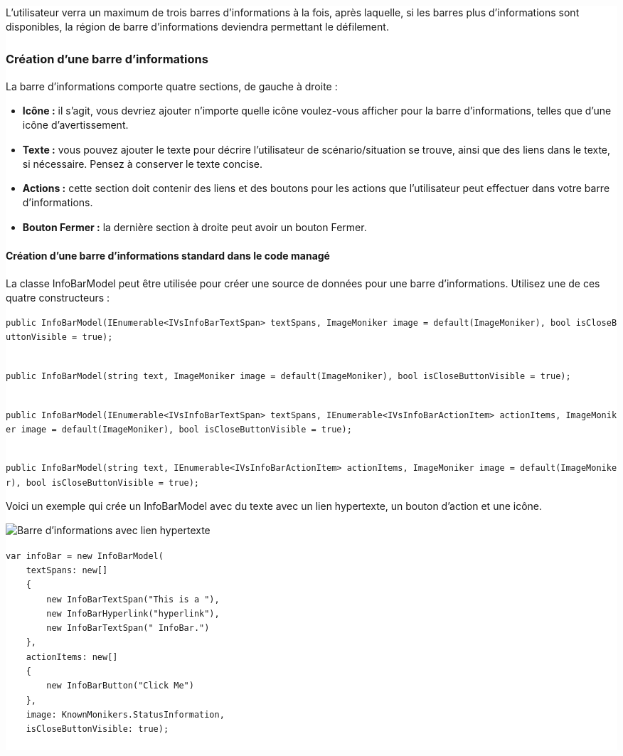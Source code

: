  L’utilisateur verra un maximum de trois barres d’informations à la fois, après laquelle, si les barres plus d’informations sont disponibles, la région de barre d’informations deviendra permettant le défilement.  
  
### <a name="creating-an-infobar"></a>Création d’une barre d’informations  
 La barre d’informations comporte quatre sections, de gauche à droite :  
  
-   **Icône :** il s’agit, vous devriez ajouter n’importe quelle icône voulez-vous afficher pour la barre d’informations, telles que d’une icône d’avertissement.  
  
-   **Texte :** vous pouvez ajouter le texte pour décrire l’utilisateur de scénario/situation se trouve, ainsi que des liens dans le texte, si nécessaire. Pensez à conserver le texte concise.  
  
-   **Actions :** cette section doit contenir des liens et des boutons pour les actions que l’utilisateur peut effectuer dans votre barre d’informations.  
  
-   **Bouton Fermer :** la dernière section à droite peut avoir un bouton Fermer.  
  
#### <a name="creating-a-standard-infobar-in-managed-code"></a>Création d’une barre d’informations standard dans le code managé  
 La classe InfoBarModel peut être utilisée pour créer une source de données pour une barre d’informations. Utilisez une de ces quatre constructeurs :  
  
```  
public InfoBarModel(IEnumerable<IVsInfoBarTextSpan> textSpans, ImageMoniker image = default(ImageMoniker), bool isCloseButtonVisible = true);  
  
```  
  
```  
public InfoBarModel(string text, ImageMoniker image = default(ImageMoniker), bool isCloseButtonVisible = true);  
  
```  
  
```  
public InfoBarModel(IEnumerable<IVsInfoBarTextSpan> textSpans, IEnumerable<IVsInfoBarActionItem> actionItems, ImageMoniker image = default(ImageMoniker), bool isCloseButtonVisible = true);  
  
```  
  
```  
public InfoBarModel(string text, IEnumerable<IVsInfoBarActionItem> actionItems, ImageMoniker image = default(ImageMoniker), bool isCloseButtonVisible = true);  
```  
  
 Voici un exemple qui crée un InfoBarModel avec du texte avec un lien hypertexte, un bouton d’action et une icône.  
  
 ![Barre d’informations avec lien hypertexte](../../extensibility/ux-guidelines/media/0904-02_infobarhyperlink.png "0904-02_InfobarHyperlink")  
  
```  
var infoBar = new InfoBarModel(  
    textSpans: new[]  
    {  
        new InfoBarTextSpan("This is a "),  
        new InfoBarHyperlink("hyperlink"),  
        new InfoBarTextSpan(" InfoBar.")  
    },  
    actionItems: new[]  
    {  
        new InfoBarButton("Click Me")  
    },  
    image: KnownMonikers.StatusInformation,  
    isCloseButtonVisible: true);  
  
```  
  